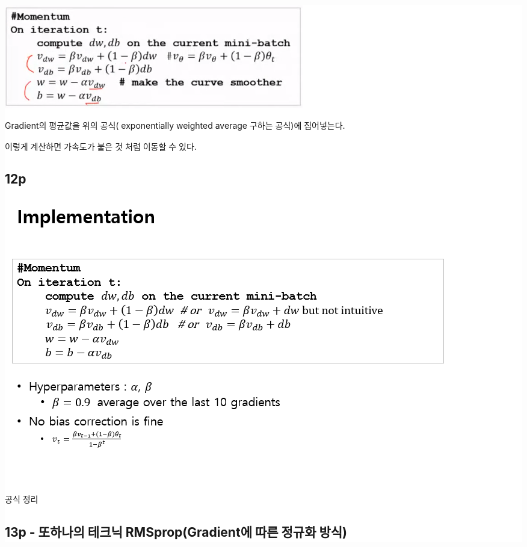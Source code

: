 

![1589456822948](assets/1589456822948.png)

Gradient의 평균값을 위의 공식( exponentially weighted average 구하는 공식)에 집어넣는다.



이렇게 계산하면 가속도가 붙은 것 처럼 이동할 수 있다.



## 12p

![1589456938111](assets/1589456938111.png)

공식 정리 





## 13p - 또하나의 테크닉 RMSprop(Gradient에 따른 정규화 방식)
